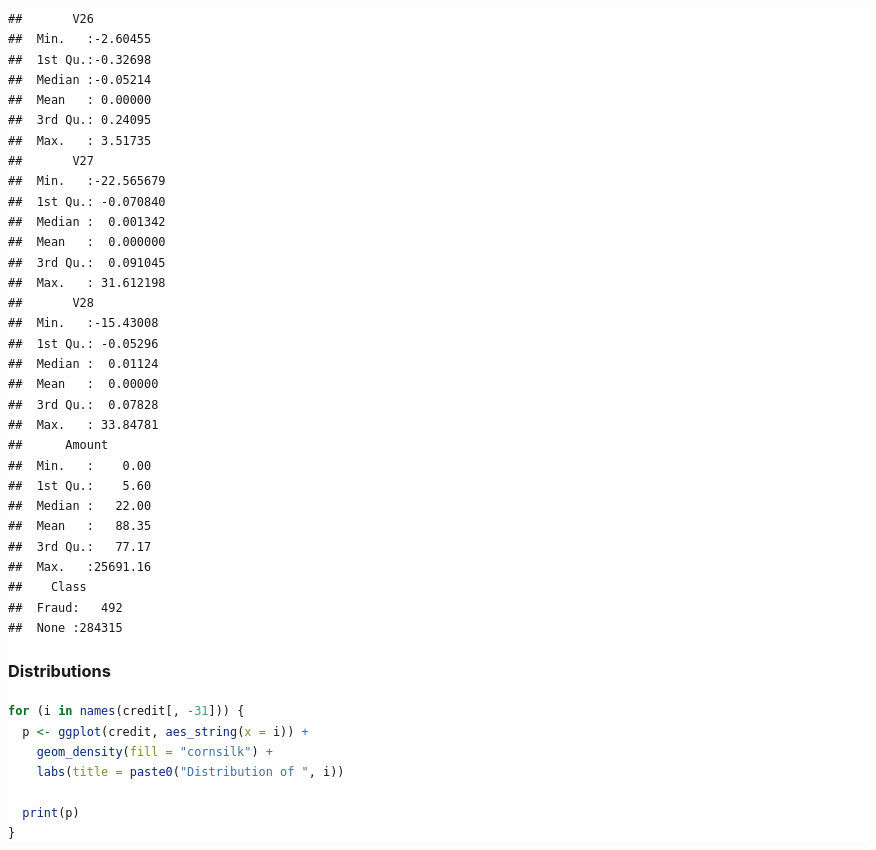 ```
##       V26          
##  Min.   :-2.60455  
##  1st Qu.:-0.32698  
##  Median :-0.05214  
##  Mean   : 0.00000  
##  3rd Qu.: 0.24095  
##  Max.   : 3.51735  
##       V27            
##  Min.   :-22.565679  
##  1st Qu.: -0.070840  
##  Median :  0.001342  
##  Mean   :  0.000000  
##  3rd Qu.:  0.091045  
##  Max.   : 31.612198  
##       V28           
##  Min.   :-15.43008  
##  1st Qu.: -0.05296  
##  Median :  0.01124  
##  Mean   :  0.00000  
##  3rd Qu.:  0.07828  
##  Max.   : 33.84781  
##      Amount        
##  Min.   :    0.00  
##  1st Qu.:    5.60  
##  Median :   22.00  
##  Mean   :   88.35  
##  3rd Qu.:   77.17  
##  Max.   :25691.16  
##    Class       
##  Fraud:   492  
##  None :284315
```

### Distributions


```r
for (i in names(credit[, -31])) {
  p <- ggplot(credit, aes_string(x = i)) +
    geom_density(fill = "cornsilk") +
    labs(title = paste0("Distribution of ", i))

  print(p)
}
```
